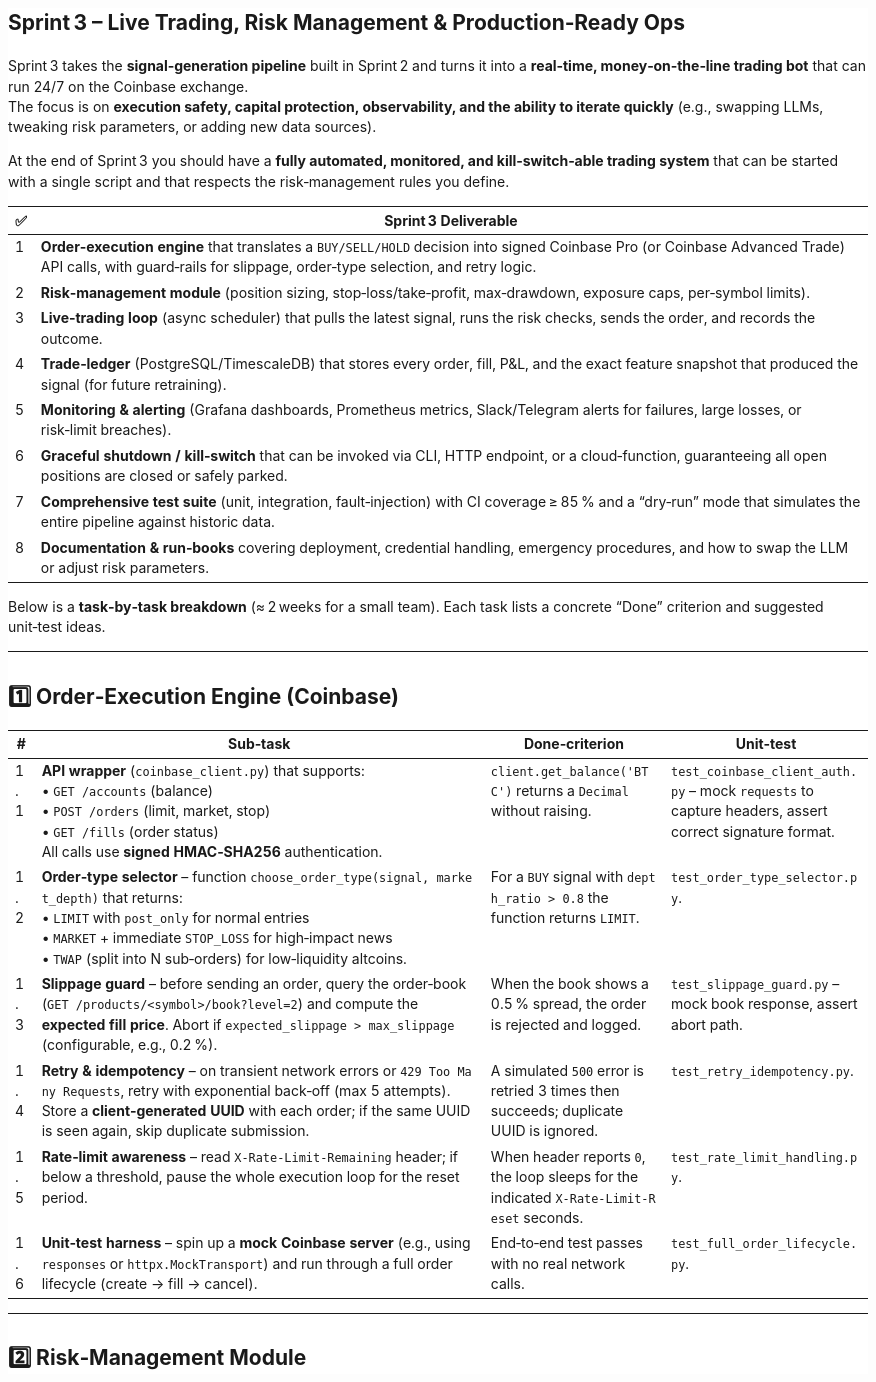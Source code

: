 
## Sprint 3 – Live Trading, Risk Management & Production‑Ready Ops  

Sprint 3 takes the **signal‑generation pipeline** built in Sprint 2 and turns it into a **real‑time, money‑on‑the‑line trading bot** that can run 24/7 on the Coinbase exchange.  
The focus is on **execution safety, capital protection, observability, and the ability to iterate quickly** (e.g., swapping LLMs, tweaking risk parameters, or adding new data sources).

At the end of Sprint 3 you should have a **fully automated, monitored, and kill‑switch‑able trading system** that can be started with a single script and that respects the risk‑management rules you define.

| ✅ | Sprint 3 Deliverable |
|----|----------------------|
| 1 | **Order‑execution engine** that translates a `BUY/SELL/HOLD` decision into signed Coinbase Pro (or Coinbase Advanced Trade) API calls, with guard‑rails for slippage, order‑type selection, and retry logic. |
| 2 | **Risk‑management module** (position sizing, stop‑loss/take‑profit, max‑drawdown, exposure caps, per‑symbol limits). |
| 3 | **Live‑trading loop** (async scheduler) that pulls the latest signal, runs the risk checks, sends the order, and records the outcome. |
| 4 | **Trade‑ledger** (PostgreSQL/TimescaleDB) that stores every order, fill, P&L, and the exact feature snapshot that produced the signal (for future retraining). |
| 5 | **Monitoring & alerting** (Grafana dashboards, Prometheus metrics, Slack/Telegram alerts for failures, large losses, or risk‑limit breaches). |
| 6 | **Graceful shutdown / kill‑switch** that can be invoked via CLI, HTTP endpoint, or a cloud‑function, guaranteeing all open positions are closed or safely parked. |
| 7 | **Comprehensive test suite** (unit, integration, fault‑injection) with CI coverage ≥ 85 % and a “dry‑run” mode that simulates the entire pipeline against historic data. |
| 8 | **Documentation & run‑books** covering deployment, credential handling, emergency procedures, and how to swap the LLM or adjust risk parameters. |

Below is a **task‑by‑task breakdown** (≈ 2 weeks for a small team). Each task lists a concrete “Done” criterion and suggested unit‑test ideas.

---

## 1️⃣ Order‑Execution Engine (Coinbase)

| # | Sub‑task | Done‑criterion | Unit‑test |
|---|----------|----------------|-----------|
| 1.1 | **API wrapper** (`coinbase_client.py`) that supports: <br>• `GET /accounts` (balance) <br>• `POST /orders` (limit, market, stop) <br>• `GET /fills` (order status) <br>All calls use **signed HMAC‑SHA256** authentication. | `client.get_balance('BTC')` returns a `Decimal` without raising. | `test_coinbase_client_auth.py` – mock `requests` to capture headers, assert correct signature format. |
| 1.2 | **Order‑type selector** – function `choose_order_type(signal, market_depth)` that returns: <br>• `LIMIT` with `post_only` for normal entries <br>• `MARKET` + immediate `STOP_LOSS` for high‑impact news <br>• `TWAP` (split into N sub‑orders) for low‑liquidity altcoins. | For a `BUY` signal with `depth_ratio > 0.8` the function returns `LIMIT`. | `test_order_type_selector.py`. |
| 1.3 | **Slippage guard** – before sending an order, query the order‑book (`GET /products/<symbol>/book?level=2`) and compute the **expected fill price**. Abort if `expected_slippage > max_slippage` (configurable, e.g., 0.2 %). | When the book shows a 0.5 % spread, the order is rejected and logged. | `test_slippage_guard.py` – mock book response, assert abort path. |
| 1.4 | **Retry & idempotency** – on transient network errors or `429 Too Many Requests`, retry with exponential back‑off (max 5 attempts). Store a **client‑generated UUID** with each order; if the same UUID is seen again, skip duplicate submission. | A simulated `500` error is retried 3 times then succeeds; duplicate UUID is ignored. | `test_retry_idempotency.py`. |
| 1.5 | **Rate‑limit awareness** – read `X‑Rate‑Limit‑Remaining` header; if below a threshold, pause the whole execution loop for the reset period. | When header reports `0`, the loop sleeps for the indicated `X‑Rate‑Limit‑Reset` seconds. | `test_rate_limit_handling.py`. |
| 1.6 | **Unit‑test harness** – spin up a **mock Coinbase server** (e.g., using `responses` or `httpx.MockTransport`) and run through a full order lifecycle (create → fill → cancel). | End‑to‑end test passes with no real network calls. | `test_full_order_lifecycle.py`. |

---

## 2️⃣ Risk‑Management Module
